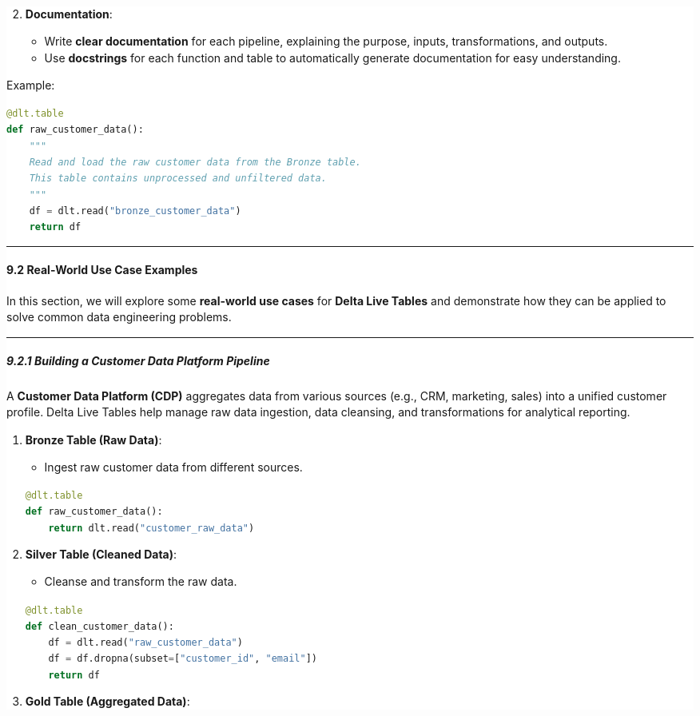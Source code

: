 2. **Documentation**:

   * Write **clear documentation** for each pipeline, explaining the purpose, inputs, transformations, and outputs.
   * Use **docstrings** for each function and table to automatically generate documentation for easy understanding.

Example:

```python
@dlt.table
def raw_customer_data():
    """
    Read and load the raw customer data from the Bronze table.
    This table contains unprocessed and unfiltered data.
    """
    df = dlt.read("bronze_customer_data")
    return df
```

---

#### **9.2 Real-World Use Case Examples**

In this section, we will explore some **real-world use cases** for **Delta Live Tables** and demonstrate how they can be applied to solve common data engineering problems.

---

##### **9.2.1 Building a Customer Data Platform Pipeline**

A **Customer Data Platform (CDP)** aggregates data from various sources (e.g., CRM, marketing, sales) into a unified customer profile. Delta Live Tables help manage raw data ingestion, data cleansing, and transformations for analytical reporting.

1. **Bronze Table (Raw Data)**:

   * Ingest raw customer data from different sources.

   ```python
   @dlt.table
   def raw_customer_data():
       return dlt.read("customer_raw_data")
   ```

2. **Silver Table (Cleaned Data)**:

   * Cleanse and transform the raw data.

   ```python
   @dlt.table
   def clean_customer_data():
       df = dlt.read("raw_customer_data")
       df = df.dropna(subset=["customer_id", "email"])
       return df
   ```

3. **Gold Table (Aggregated Data)**:

